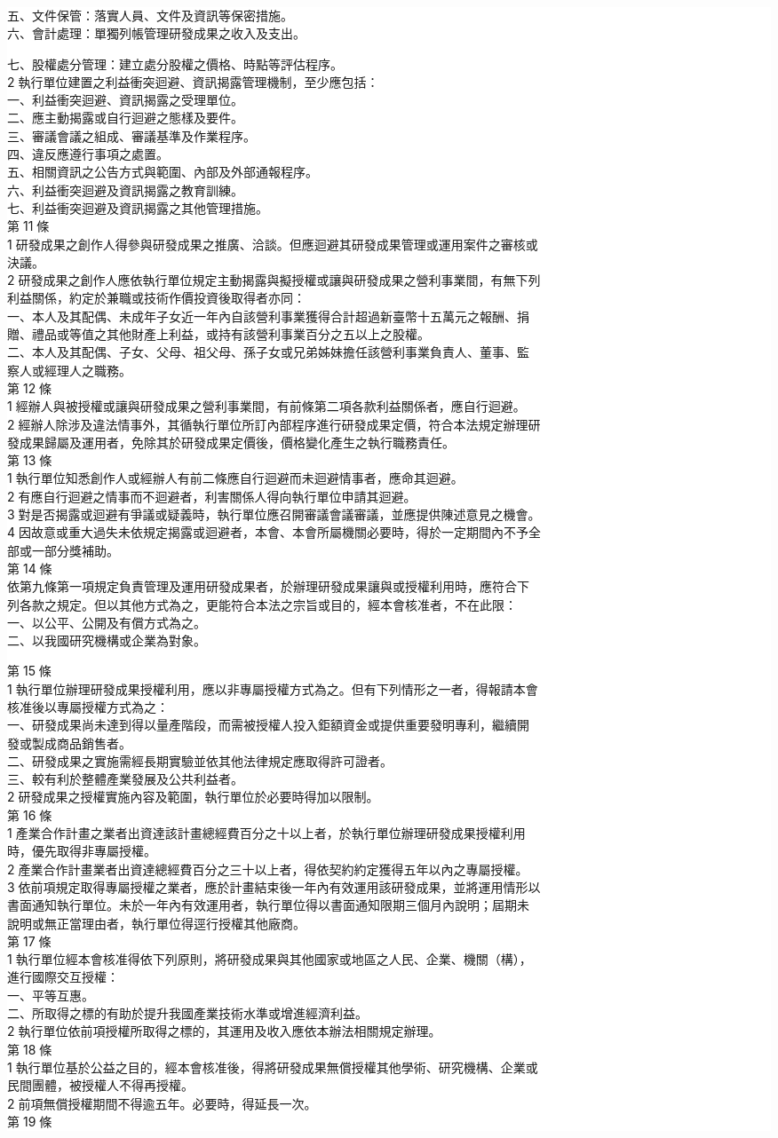 五、文件保管：落實人員、文件及資訊等保密措施。  
六、會計處理：單獨列帳管理研發成果之收入及支出。  


七、股權處分管理：建立處分股權之價格、時點等評估程序。  
2 執行單位建置之利益衝突迴避、資訊揭露管理機制，至少應包括：  
一、利益衝突迴避、資訊揭露之受理單位。  
二、應主動揭露或自行迴避之態樣及要件。  
三、審議會議之組成、審議基準及作業程序。  
四、違反應遵行事項之處置。  
五、相關資訊之公告方式與範圍、內部及外部通報程序。  
六、利益衝突迴避及資訊揭露之教育訓練。  
七、利益衝突迴避及資訊揭露之其他管理措施。  
第 11 條  
1 研發成果之創作人得參與研發成果之推廣、洽談。但應迴避其研發成果管理或運用案件之審核或  
決議。  
2 研發成果之創作人應依執行單位規定主動揭露與擬授權或讓與研發成果之營利事業間，有無下列  
利益關係，約定於兼職或技術作價投資後取得者亦同：  
一、本人及其配偶、未成年子女近一年內自該營利事業獲得合計超過新臺幣十五萬元之報酬、捐  
贈、禮品或等值之其他財產上利益，或持有該營利事業百分之五以上之股權。  
二、本人及其配偶、子女、父母、祖父母、孫子女或兄弟姊妹擔任該營利事業負責人、董事、監  
察人或經理人之職務。  
第 12 條  
1 經辦人與被授權或讓與研發成果之營利事業間，有前條第二項各款利益關係者，應自行迴避。  
2 經辦人除涉及違法情事外，其循執行單位所訂內部程序進行研發成果定價，符合本法規定辦理研  
發成果歸屬及運用者，免除其於研發成果定價後，價格變化產生之執行職務責任。  
第 13 條  
1 執行單位知悉創作人或經辦人有前二條應自行迴避而未迴避情事者，應命其迴避。  
2 有應自行迴避之情事而不迴避者，利害關係人得向執行單位申請其迴避。  
3 對是否揭露或迴避有爭議或疑義時，執行單位應召開審議會議審議，並應提供陳述意見之機會。  
4 因故意或重大過失未依規定揭露或迴避者，本會、本會所屬機關必要時，得於一定期間內不予全  
部或一部分獎補助。  
第 14 條  
依第九條第一項規定負責管理及運用研發成果者，於辦理研發成果讓與或授權利用時，應符合下  
列各款之規定。但以其他方式為之，更能符合本法之宗旨或目的，經本會核准者，不在此限：  
一、以公平、公開及有償方式為之。  
二、以我國研究機構或企業為對象。  


第 15 條  
1 執行單位辦理研發成果授權利用，應以非專屬授權方式為之。但有下列情形之一者，得報請本會  
核准後以專屬授權方式為之：  
一、研發成果尚未達到得以量產階段，而需被授權人投入鉅額資金或提供重要發明專利，繼續開  
發或製成商品銷售者。  
二、研發成果之實施需經長期實驗並依其他法律規定應取得許可證者。  
三、較有利於整體產業發展及公共利益者。  
2 研發成果之授權實施內容及範圍，執行單位於必要時得加以限制。  
第 16 條  
1 產業合作計畫之業者出資達該計畫總經費百分之十以上者，於執行單位辦理研發成果授權利用  
時，優先取得非專屬授權。  
2 產業合作計畫業者出資達總經費百分之三十以上者，得依契約約定獲得五年以內之專屬授權。  
3 依前項規定取得專屬授權之業者，應於計畫結束後一年內有效運用該研發成果，並將運用情形以  
書面通知執行單位。未於一年內有效運用者，執行單位得以書面通知限期三個月內說明；屆期未  
說明或無正當理由者，執行單位得逕行授權其他廠商。  
第 17 條  
1 執行單位經本會核准得依下列原則，將研發成果與其他國家或地區之人民、企業、機關（構），  
進行國際交互授權：  
一、平等互惠。  
二、所取得之標的有助於提升我國產業技術水準或增進經濟利益。  
2 執行單位依前項授權所取得之標的，其運用及收入應依本辦法相關規定辦理。  
第 18 條  
1 執行單位基於公益之目的，經本會核准後，得將研發成果無償授權其他學術、研究機構、企業或  
民間團體，被授權人不得再授權。  
2 前項無償授權期間不得逾五年。必要時，得延長一次。  
第 19 條  